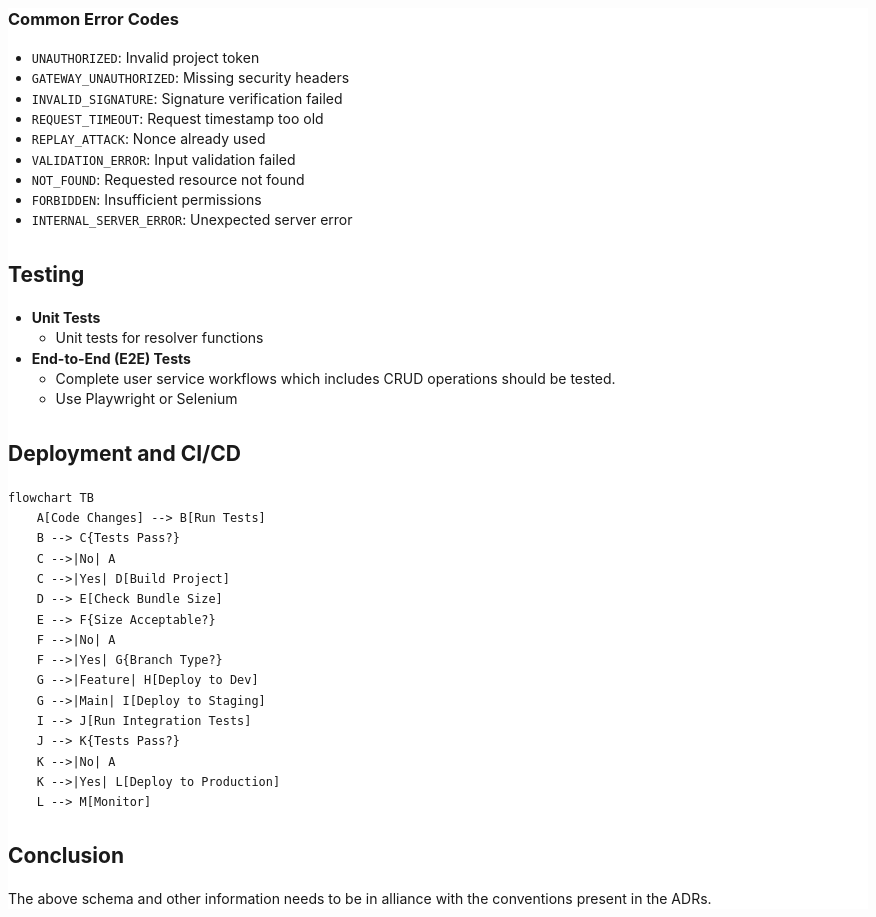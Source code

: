 ### Common Error Codes

- `UNAUTHORIZED`: Invalid project token
- `GATEWAY_UNAUTHORIZED`: Missing security headers
- `INVALID_SIGNATURE`: Signature verification failed
- `REQUEST_TIMEOUT`: Request timestamp too old
- `REPLAY_ATTACK`: Nonce already used
- `VALIDATION_ERROR`: Input validation failed
- `NOT_FOUND`: Requested resource not found
- `FORBIDDEN`: Insufficient permissions
- `INTERNAL_SERVER_ERROR`: Unexpected server error

## Testing

- **Unit Tests**
  - Unit tests for resolver functions
- **End-to-End (E2E) Tests**
  - Complete user service workflows which includes CRUD operations should be tested.
  - Use Playwright or Selenium

## Deployment and CI/CD

```mermaid
flowchart TB
    A[Code Changes] --> B[Run Tests]
    B --> C{Tests Pass?}
    C -->|No| A
    C -->|Yes| D[Build Project]
    D --> E[Check Bundle Size]
    E --> F{Size Acceptable?}
    F -->|No| A
    F -->|Yes| G{Branch Type?}
    G -->|Feature| H[Deploy to Dev]
    G -->|Main| I[Deploy to Staging]
    I --> J[Run Integration Tests]
    J --> K{Tests Pass?}
    K -->|No| A
    K -->|Yes| L[Deploy to Production]
    L --> M[Monitor]
```

## Conclusion

The above schema and other information needs to be in alliance with the conventions present in the ADRs.
